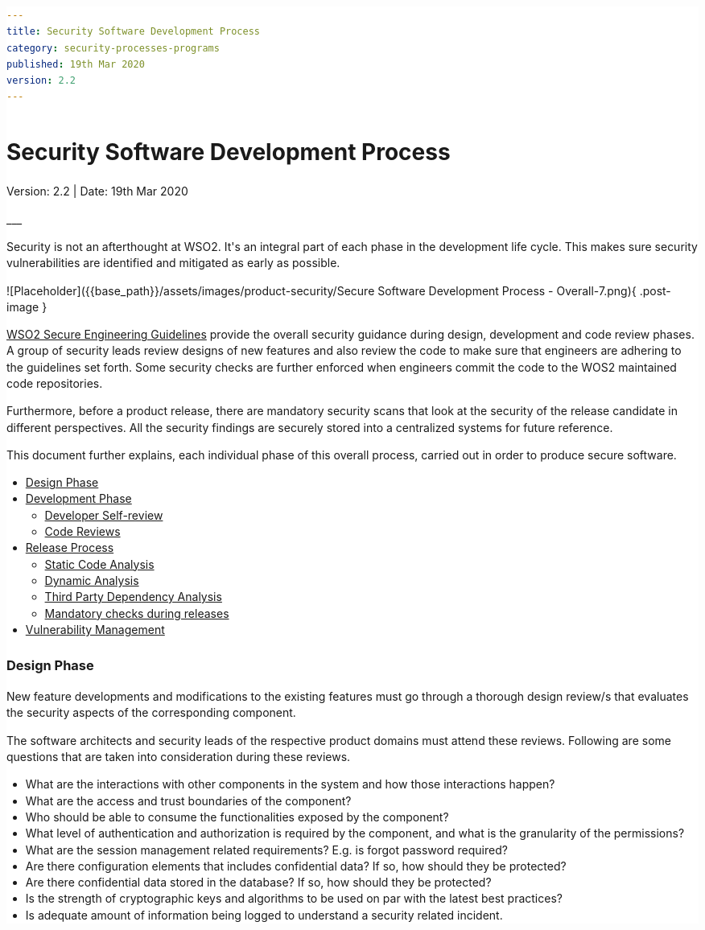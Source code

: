 ```yaml
---
title: Security Software Development Process
category: security-processes-programs
published: 19th Mar 2020
version: 2.2
---
```


# Security Software Development Process

<p class="doc-info">Version: 2.2 | Date: 19th  Mar 2020</p>
___


Security is not an afterthought at WSO2. It's an integral part of each phase in the development life cycle. This makes sure security vulnerabilities are identified and mitigated as early as possible.

![Placeholder]({{base_path}}/assets/images/product-security/Secure Software Development Process - Overall-7.png){ .post-image }


[WSO2 Secure Engineering Guidelines]({{base_path}}/security-guidelines/secure-engineering-guidelines/) provide the overall security guidance during design, development and code review phases. A group of security leads review designs of new features and also review the code to make sure that engineers are adhering to the guidelines set forth. Some security checks are further enforced when engineers commit the code to the WOS2 maintained code repositories. 

Furthermore, before a product release, there are mandatory security scans that look at the security of the release candidate in different perspectives. All the security findings are securely stored into a centralized systems for future reference. 

This document further explains, each individual phase of this overall process, carried out in order to produce secure software.

* [Design Phase](#design-phase)
* [Development Phase](#development-phase)
    - [Developer Self-review](#developer-self-review)
    - [Code Reviews](#code-reviews)
* [Release Process](#release-process)
    - [Static Code Analysis](#static-code-analysis)
    - [Dynamic Analysis](#dynamic-analysis) 
    - [Third Party Dependency Analysis](#third-party-dependency-analysis)
    - [Mandatory checks during releases](#mandatory-checks-during-releases)
* [Vulnerability Management](#vulnerability-management)


### Design Phase

New feature developments and modifications to the existing features must go through a thorough design review/s that evaluates the security aspects of the corresponding component. 

The software architects and security leads of the respective product domains must attend these reviews. Following are some questions that are taken into consideration during these reviews. 

* What are the interactions with other components in the system and how those interactions happen?
* What are the access and trust boundaries of the component?
* Who should be able to consume the functionalities exposed by the component?
* What level of authentication and authorization is required by the component, and what is the granularity of the permissions?
* What are the session management related requirements? E.g. is forgot password required?
* Are there configuration elements that includes confidential data? If so, how should they be protected?
* Are there confidential data stored in the database? If so, how should they be protected?
* Is the strength of cryptographic keys and algorithms to be used on par with the latest best practices?
* Is adequate amount of information being logged to understand a security related incident.
